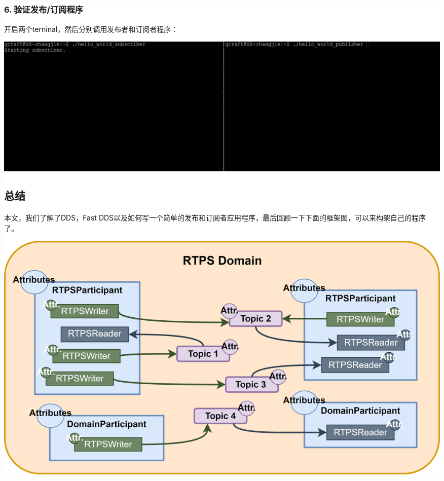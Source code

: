 ### 6. 验证发布/订阅程序

开启两个terninal，然后分别调用发布者和订阅者程序：

![订阅和发布](fastdds-02-getting-started/sub_pub.gif)

## 总结

本文，我们了解了DDS，Fast DDS以及如何写一个简单的发布和订阅者应用程序，最后回顾一下下面的框架图，可以来构架自己的程序了。

![RTPS-DOMAIN](fastdds-02-getting-started/RTPS-DOMAIN.png)